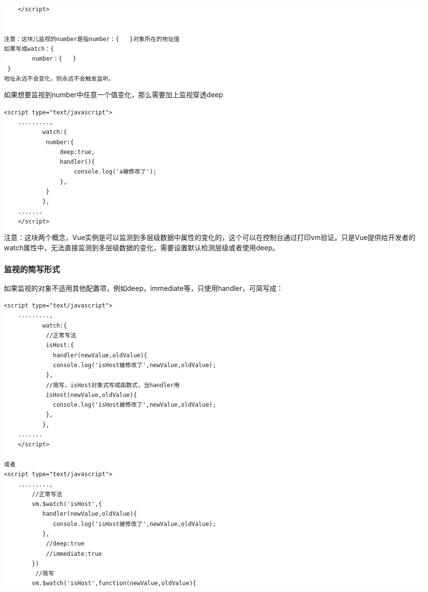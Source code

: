 ```vue
    </script>


注意：这块儿监视的number是指number：{   }对象所在的地址值
如果写成watch：{  
		number：{   }
 }
地址永远不会变化，则永远不会触发监听。
```

如果想要监视到number中任意一个值变化，那么需要加上监视穿透deep

```vue
<script type="text/javascript"> 
    .........,
           watch:{
            number:{
                deep:true,
                handler(){
                    console.log('a被修改了');
                },   
            }
           },
	.......
    </script>
```

注意：这块两个概念，Vue实例是可以监测到多层级数据中属性的变化的，这个可以在控制台通过打印vm验证。只是Vue提供给开发者的watch属性中，无法直接监测到多层级数据的变化，需要设置默认检测层级或者使用deep。



### 监视的简写形式

如果监视的对象不适用其他配置项，例如deep，immediate等，只使用handler，可简写成：

```vue
<script type="text/javascript"> 
    .........,
           watch:{
            //正常写法   
            isHost:{
              handler(newValue,oldValue){
              console.log('isHost被修改了',newValue,oldValue);
            },
            //简写，isHost对象式写成函数式，当handler用
            isHost(newValue,oldValue){
              console.log('isHost被修改了',newValue,oldValue);
            },
           },
	.......
    </script>

或者
<script type="text/javascript"> 
    .........,
        //正常写法
 		vm.$watch('isHost',{
           handler(newValue,oldValue){
              console.log('isHost被修改了',newValue,oldValue);
           },
            //deep:true
            //immediate:true
        })
   		 //简写
        vm.$watch('isHost',function(newValue,oldValue){
```